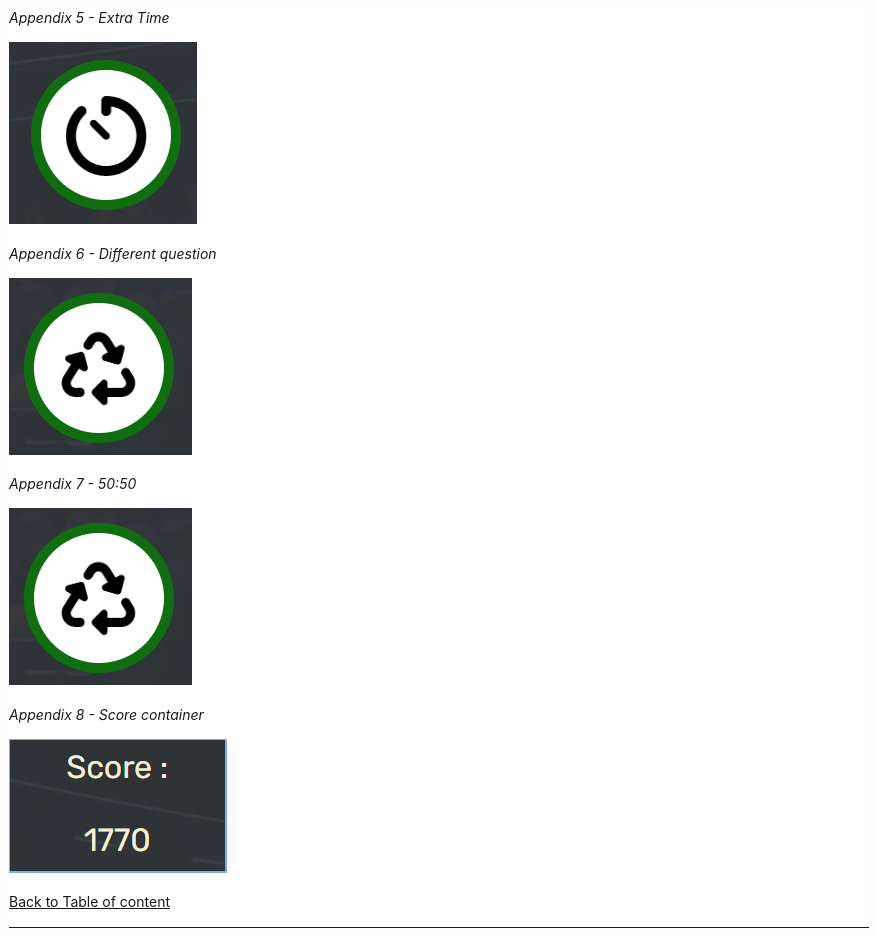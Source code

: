 *Appendix 5 - Extra Time*

![Extra Time](/assets/images/rules-images/time-lifeline.png)

*Appendix 6 - Different question*

![Different Question](/assets/images/rules-images/question-lifeline.png)

*Appendix 7 - 50:50*

![50:50](/assets/images/rules-images/question-lifeline.png)

*Appendix 8 - Score container*

![Score container](/assets/images/rules-images/score.png)

[Back to Table of content](https://github.com/tomik-z-cech/PP2-Millionaire#2table-of-content)

---
